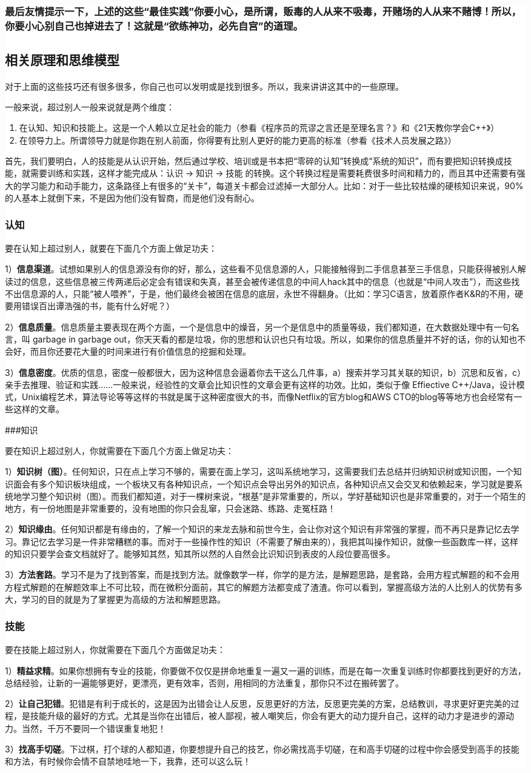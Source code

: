 ### 最后友情提示一下，上述的这些“最佳实践”你要小心，是所谓，贩毒的人从来不吸毒，开赌场的人从来不赌博！所以，你要小心别自己也掉进去了！这就是“欲练神功，必先自宫”的道理。

## 相关原理和思维模型

对于上面的这些技巧还有很多很多，你自己也可以发明或是找到很多。所以，我来讲讲这其中的一些原理。

一般来说，超过别人一般来说就是两个维度：

1. 在认知、知识和技能上。这是一个人赖以立足社会的能力（参看《程序员的荒谬之言还是至理名言？》和《21天教你学会C++》）
2. 在领导力上。所谓领导力就是你跑在别人前面，你得要有比别人更好的能力更高的标准（参看《技术人员发展之路》）

首先，我们要明白，人的技能是从认识开始，然后通过学校、培训或是书本把“零碎的认知”转换成“系统的知识”，而有要把知识转换成技能，就需要训练和实践，这样才能完成从：认识 -> 知识 -> 技能 的转换。这个转换过程是需要耗费很多时间和精力的，而且其中还需要有强大的学习能力和动手能力，这条路径上有很多的“关卡”，每道关卡都会过滤掉一大部分人。比如：对于一些比较枯燥的硬核知识来说，90%的人基本上就倒下来，不是因为他们没有智商，而是他们没有耐心。

### 认知

要在认知上超过别人，就要在下面几个方面上做足功夫：

1）**信息渠道**。试想如果别人的信息源没有你的好，那么，这些看不见信息源的人，只能接触得到二手信息甚至三手信息，只能获得被别人解读过的信息，这些信息被三传两递后必定会有错误和失真，甚至会被传递信息的中间人hack其中的信息（也就是“中间人攻击”），而这些找不出信息源的人，只能“被人喂养”，于是，他们最终会被困在信息的底层，永世不得翻身。（比如：学习C语言，放着原作者K&R的不用，硬要用错误百出谭浩强的书，能有什么好呢？）

2）**信息质量**。信息质量主要表现在两个方面，一个是信息中的燥音，另一个是信息中的质量等级，我们都知道，在大数据处理中有一句名言，叫 garbage in garbage out，你天天看的都是垃圾，你的思想和认识也只有垃圾。所以，如果你的信息质量并不好的话，你的认知也不会好，而且你还要花大量的时间来进行有价值信息的挖掘和处理。

3）**信息密度**。优质的信息，密度一般都很大，因为这种信息会逼着你去干这么几件事，a）搜索并学习其关联的知识，b）沉思和反省，c）亲手去推理、验证和实践……一般来说，经验性的文章会比知识性的文章会更有这样的功效。比如，类似于像 Effiective C++/Java，设计模式，Unix编程艺术，算法导论等等这样的书就是属于这种密度很大的书，而像Netflix的官方blog和AWS CTO的blog等等地方也会经常有一些这样的文章。

###知识

要在知识上超过别人，你就需要在下面几个方面上做足功夫：

1）**知识树（图）**。任何知识，只在点上学习不够的，需要在面上学习，这叫系统地学习，这需要我们去总结并归纳知识树或知识图，一个知识面会有多个知识板块组成，一个板块又有各种知识点，一个知识点会导出另外的知识点，各种知识点又会交叉和依赖起来，学习就是要系统地学习整个知识树（图）。而我们都知道，对于一棵树来说，“根基”是非常重要的，所以，学好基础知识也是非常重要的，对于一个陌生的地方，有一份地图是非常重要的，没有地图的你只会乱窜，只会迷路、练路、走冤枉路！

2）**知识缘由**。任何知识都是有缘由的，了解一个知识的来龙去脉和前世今生，会让你对这个知识有非常强的掌握，而不再只是靠记忆去学习。靠记忆去学习是一件非常糟糕的事。而对于一些操作性的知识（不需要了解由来的），我把其叫操作知识，就像一些函数库一样，这样的知识只要学会查文档就好了。能够知其然，知其所以然的人自然会比识知识到表皮的人段位要高很多。

3）**方法套路**。学习不是为了找到答案，而是找到方法。就像数学一样，你学的是方法，是解题思路，是套路，会用方程式解题的和不会用方程式解题的在解题效率上不可比较，而在微积分面前，其它的解题方法都变成了渣渣。你可以看到，掌握高级方法的人比别人的优势有多大，学习的目的就是为了掌握更为高级的方法和解题思路。

### 技能

要在技能上超过别人，你就需要在下面几个方面做足功夫：

1）**精益求精**。如果你想拥有专业的技能，你要做不仅仅是拼命地重复一遍又一遍的训练，而是在每一次重复训练时你都要找到更好的方法，总结经验，让新的一遍能够更好，更漂亮，更有效率，否则，用相同的方法重复，那你只不过在搬砖罢了。

2）**让自己犯错**。犯错是有利于成长的，这是因为出错会让人反思，反思更好的方法，反思更完美的方案，总结教训，寻求更好更完美的过程，是技能升级的最好的方式。尤其是当你在出错后，被人鄙视，被人嘲笑后，你会有更大的动力提升自己，这样的动力才是进步的源动力。当然，千万不要同一个错误重复地犯！

3）**找高手切磋**。下过棋，打个球的人都知道，你要想提升自己的技艺，你必需找高手切磋，在和高手切磋的过程中你会感受到高手的技能和方法，有时候你会情不自禁地哇地一下，我靠，还可以这么玩！
